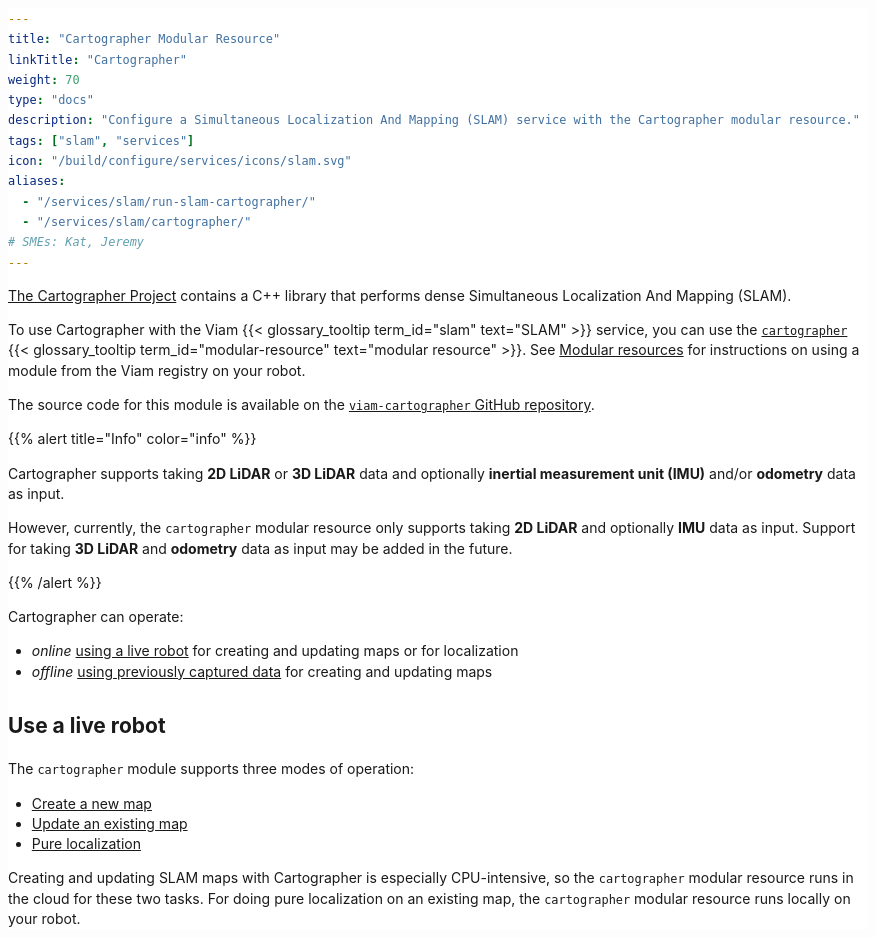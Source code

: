 ```yaml
---
title: "Cartographer Modular Resource"
linkTitle: "Cartographer"
weight: 70
type: "docs"
description: "Configure a Simultaneous Localization And Mapping (SLAM) service with the Cartographer modular resource."
tags: ["slam", "services"]
icon: "/build/configure/services/icons/slam.svg"
aliases:
  - "/services/slam/run-slam-cartographer/"
  - "/services/slam/cartographer/"
# SMEs: Kat, Jeremy
---
```


[The Cartographer Project](https://github.com/cartographer-project) contains a C++ library that performs dense Simultaneous Localization And Mapping (SLAM).

To use Cartographer with the Viam {{< glossary_tooltip term_id="slam" text="SLAM" >}} service, you can use the [`cartographer`](https://app.viam.com/module/viam/cartographer) {{< glossary_tooltip term_id="modular-resource" text="modular resource" >}}.
See [Modular resources](/registry/#the-viam-registry) for instructions on using a module from the Viam registry on your robot.

The source code for this module is available on the [`viam-cartographer` GitHub repository](https://github.com/viamrobotics/viam-cartographer).

{{% alert title="Info" color="info" %}}

Cartographer supports taking **2D LiDAR** or **3D LiDAR** data and optionally **inertial measurement unit (IMU)** and/or **odometry** data as input.

However, currently, the `cartographer` modular resource only supports taking **2D LiDAR** and optionally **IMU** data as input.
Support for taking **3D LiDAR** and **odometry** data as input may be added in the future.

{{% /alert %}}

Cartographer can operate:

- _online_ [using a live robot](#use-a-live-robot) for creating and updating maps or for localization
- _offline_ [using previously captured data](#use-previously-captured-data) for creating and updating maps

## Use a live robot

The `cartographer` module supports three modes of operation:

- [Create a new map](#create-a-new-map)
- [Update an existing map](#update-an-existing-map)
- [Pure localization](#localize-only)

Creating and updating SLAM maps with Cartographer is especially CPU-intensive, so the `cartographer` modular resource runs in the cloud for these two tasks.
For doing pure localization on an existing map, the `cartographer` modular resource runs locally on your robot.
